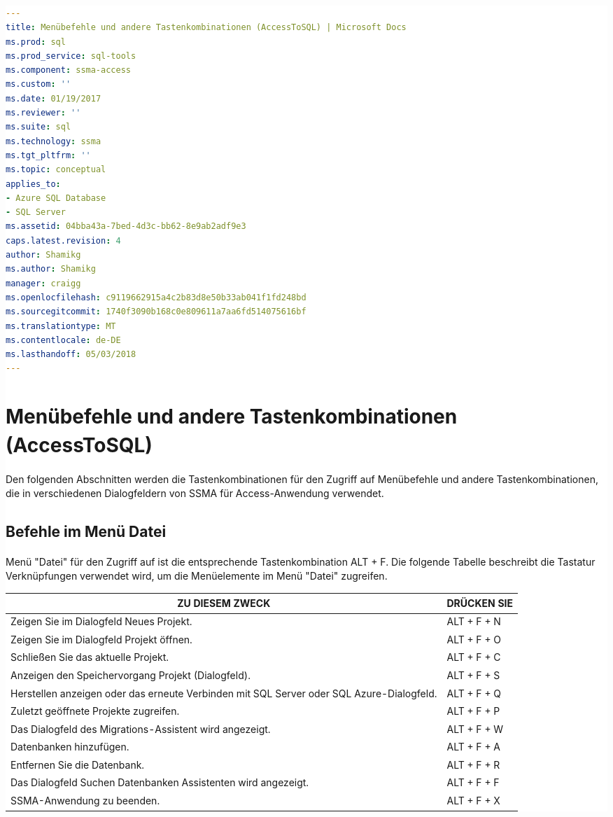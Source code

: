 ```yaml
---
title: Menübefehle und andere Tastenkombinationen (AccessToSQL) | Microsoft Docs
ms.prod: sql
ms.prod_service: sql-tools
ms.component: ssma-access
ms.custom: ''
ms.date: 01/19/2017
ms.reviewer: ''
ms.suite: sql
ms.technology: ssma
ms.tgt_pltfrm: ''
ms.topic: conceptual
applies_to:
- Azure SQL Database
- SQL Server
ms.assetid: 04bba43a-7bed-4d3c-bb62-8e9ab2adf9e3
caps.latest.revision: 4
author: Shamikg
ms.author: Shamikg
manager: craigg
ms.openlocfilehash: c9119662915a4c2b83d8e50b33ab041f1fd248bd
ms.sourcegitcommit: 1740f3090b168c0e809611a7aa6fd514075616bf
ms.translationtype: MT
ms.contentlocale: de-DE
ms.lasthandoff: 05/03/2018
---
```

# <a name="menu-commands-and-other-shortcut-keys-accesstosql"></a>Menübefehle und andere Tastenkombinationen (AccessToSQL)
Den folgenden Abschnitten werden die Tastenkombinationen für den Zugriff auf Menübefehle und andere Tastenkombinationen, die in verschiedenen Dialogfeldern von SSMA für Access-Anwendung verwendet.  
  
## <a name="file-menu-commands"></a>Befehle im Menü Datei  
Menü "Datei" für den Zugriff auf ist die entsprechende Tastenkombination ALT + F. Die folgende Tabelle beschreibt die Tastatur Verknüpfungen verwendet wird, um die Menüelemente im Menü "Datei" zugreifen.  
  
|ZU DIESEM ZWECK|DRÜCKEN SIE|  
|--------------|---------|  
|Zeigen Sie im Dialogfeld Neues Projekt.|ALT + F + N|  
|Zeigen Sie im Dialogfeld Projekt öffnen.|ALT + F + O|  
|Schließen Sie das aktuelle Projekt.|ALT + F + C|  
|Anzeigen den Speichervorgang Projekt (Dialogfeld).|ALT + F + S|  
|Herstellen anzeigen oder das erneute Verbinden mit SQL Server oder SQL Azure-Dialogfeld.|ALT + F + Q|  
|Zuletzt geöffnete Projekte zugreifen.|ALT + F + P|  
|Das Dialogfeld des Migrations-Assistent wird angezeigt.|ALT + F + W|  
|Datenbanken hinzufügen.|ALT + F + A|  
|Entfernen Sie die Datenbank.|ALT + F + R|  
|Das Dialogfeld Suchen Datenbanken Assistenten wird angezeigt.|ALT + F + F|  
|SSMA-Anwendung zu beenden.|ALT + F + X|  
  